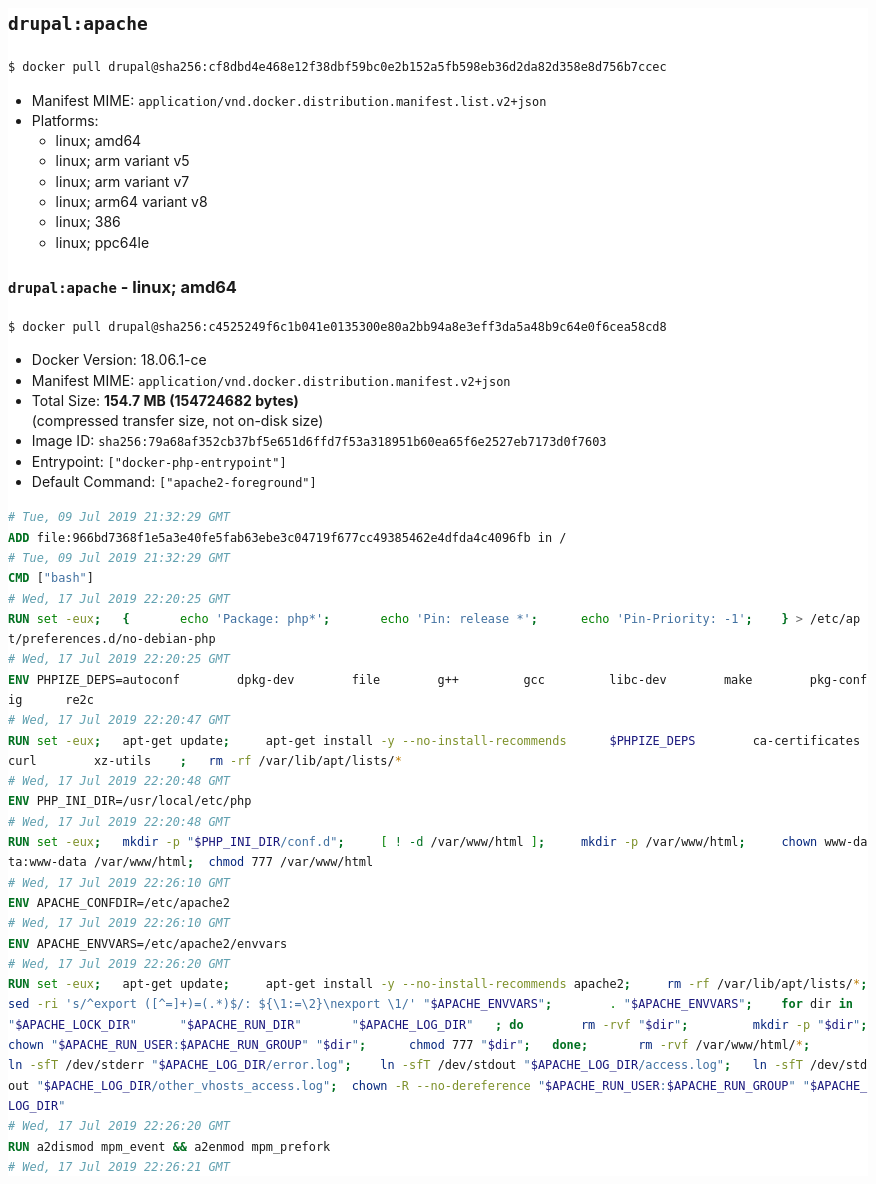 ## `drupal:apache`

```console
$ docker pull drupal@sha256:cf8dbd4e468e12f38dbf59bc0e2b152a5fb598eb36d2da82d358e8d756b7ccec
```

-	Manifest MIME: `application/vnd.docker.distribution.manifest.list.v2+json`
-	Platforms:
	-	linux; amd64
	-	linux; arm variant v5
	-	linux; arm variant v7
	-	linux; arm64 variant v8
	-	linux; 386
	-	linux; ppc64le

### `drupal:apache` - linux; amd64

```console
$ docker pull drupal@sha256:c4525249f6c1b041e0135300e80a2bb94a8e3eff3da5a48b9c64e0f6cea58cd8
```

-	Docker Version: 18.06.1-ce
-	Manifest MIME: `application/vnd.docker.distribution.manifest.v2+json`
-	Total Size: **154.7 MB (154724682 bytes)**  
	(compressed transfer size, not on-disk size)
-	Image ID: `sha256:79a68af352cb37bf5e651d6ffd7f53a318951b60ea65f6e2527eb7173d0f7603`
-	Entrypoint: `["docker-php-entrypoint"]`
-	Default Command: `["apache2-foreground"]`

```dockerfile
# Tue, 09 Jul 2019 21:32:29 GMT
ADD file:966bd7368f1e5a3e40fe5fab63ebe3c04719f677cc49385462e4dfda4c4096fb in / 
# Tue, 09 Jul 2019 21:32:29 GMT
CMD ["bash"]
# Wed, 17 Jul 2019 22:20:25 GMT
RUN set -eux; 	{ 		echo 'Package: php*'; 		echo 'Pin: release *'; 		echo 'Pin-Priority: -1'; 	} > /etc/apt/preferences.d/no-debian-php
# Wed, 17 Jul 2019 22:20:25 GMT
ENV PHPIZE_DEPS=autoconf 		dpkg-dev 		file 		g++ 		gcc 		libc-dev 		make 		pkg-config 		re2c
# Wed, 17 Jul 2019 22:20:47 GMT
RUN set -eux; 	apt-get update; 	apt-get install -y --no-install-recommends 		$PHPIZE_DEPS 		ca-certificates 		curl 		xz-utils 	; 	rm -rf /var/lib/apt/lists/*
# Wed, 17 Jul 2019 22:20:48 GMT
ENV PHP_INI_DIR=/usr/local/etc/php
# Wed, 17 Jul 2019 22:20:48 GMT
RUN set -eux; 	mkdir -p "$PHP_INI_DIR/conf.d"; 	[ ! -d /var/www/html ]; 	mkdir -p /var/www/html; 	chown www-data:www-data /var/www/html; 	chmod 777 /var/www/html
# Wed, 17 Jul 2019 22:26:10 GMT
ENV APACHE_CONFDIR=/etc/apache2
# Wed, 17 Jul 2019 22:26:10 GMT
ENV APACHE_ENVVARS=/etc/apache2/envvars
# Wed, 17 Jul 2019 22:26:20 GMT
RUN set -eux; 	apt-get update; 	apt-get install -y --no-install-recommends apache2; 	rm -rf /var/lib/apt/lists/*; 		sed -ri 's/^export ([^=]+)=(.*)$/: ${\1:=\2}\nexport \1/' "$APACHE_ENVVARS"; 		. "$APACHE_ENVVARS"; 	for dir in 		"$APACHE_LOCK_DIR" 		"$APACHE_RUN_DIR" 		"$APACHE_LOG_DIR" 	; do 		rm -rvf "$dir"; 		mkdir -p "$dir"; 		chown "$APACHE_RUN_USER:$APACHE_RUN_GROUP" "$dir"; 		chmod 777 "$dir"; 	done; 		rm -rvf /var/www/html/*; 		ln -sfT /dev/stderr "$APACHE_LOG_DIR/error.log"; 	ln -sfT /dev/stdout "$APACHE_LOG_DIR/access.log"; 	ln -sfT /dev/stdout "$APACHE_LOG_DIR/other_vhosts_access.log"; 	chown -R --no-dereference "$APACHE_RUN_USER:$APACHE_RUN_GROUP" "$APACHE_LOG_DIR"
# Wed, 17 Jul 2019 22:26:20 GMT
RUN a2dismod mpm_event && a2enmod mpm_prefork
# Wed, 17 Jul 2019 22:26:21 GMT
```